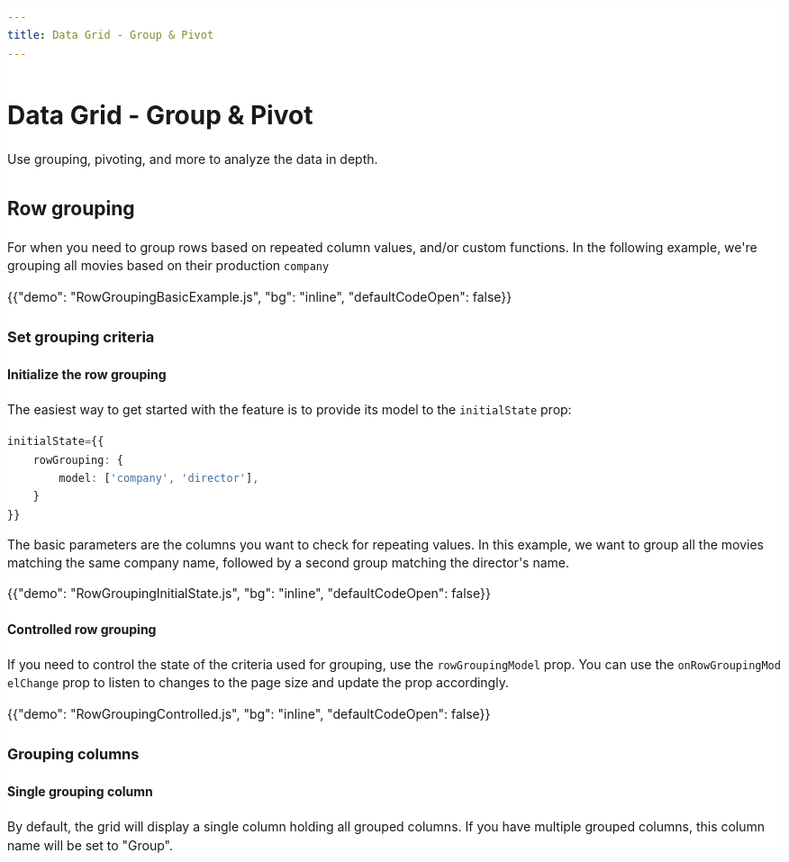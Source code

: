 ```yaml
---
title: Data Grid - Group & Pivot
---
```


# Data Grid - Group & Pivot

<p class="description">Use grouping, pivoting, and more to analyze the data in depth.</p>

## Row grouping [<span class="plan-premium"></span>](https://mui.com/store/items/material-ui-pro/)

For when you need to group rows based on repeated column values, and/or custom functions.
In the following example, we're grouping all movies based on their production `company`

{{"demo": "RowGroupingBasicExample.js", "bg": "inline", "defaultCodeOpen": false}}

### Set grouping criteria

#### Initialize the row grouping

The easiest way to get started with the feature is to provide its model to the `initialState` prop:

```ts
initialState={{
    rowGrouping: {
        model: ['company', 'director'],
    }
}}
```

The basic parameters are the columns you want to check for repeating values.
In this example, we want to group all the movies matching the same company name, followed by a second group matching the director's name.

{{"demo": "RowGroupingInitialState.js", "bg": "inline", "defaultCodeOpen": false}}

#### Controlled row grouping

If you need to control the state of the criteria used for grouping, use the `rowGroupingModel` prop.
You can use the `onRowGroupingModelChange` prop to listen to changes to the page size and update the prop accordingly.

{{"demo": "RowGroupingControlled.js", "bg": "inline", "defaultCodeOpen": false}}

### Grouping columns

#### Single grouping column

By default, the grid will display a single column holding all grouped columns.
If you have multiple grouped columns, this column name will be set to "Group".
